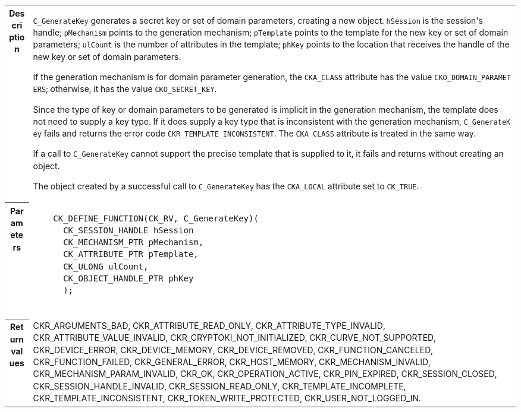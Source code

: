 <table id="GenerateKey_PKCS11" tab-title="PKCS #11" tab-group="GenerateKey" class="simple-tab-table">
    <tr>
    <th>Description</th>
    <td>
    <p><code>C_GenerateKey</code> generates a secret key or set of domain parameters, creating a new object. <code>hSession</code> is the session's handle; <code>pMechanism</code> points to the generation mechanism; <code>pTemplate</code> points to the template for the new key or set of domain parameters; <code>ulCount</code> is the number of attributes in the template; <code>phKey</code> points to the location that receives the handle of the new key or set of domain parameters.</p>
    <p>If the generation mechanism is for domain parameter generation, the <code>CKA_CLASS</code> attribute has the value <code>CKO_DOMAIN_PARAMETERS</code>; otherwise, it has the value <code>CKO_SECRET_KEY</code>.</p>
    <p>Since the type of key or domain parameters to be generated is implicit in the generation mechanism, the template does not need to supply a key type. If it does supply a key type that is inconsistent with the generation mechanism, <code>C_GenerateKey</code> fails and returns the error code <code>CKR_TEMPLATE_INCONSISTENT</code>. The <code>CKA_CLASS</code> attribute is treated in the same way.</p>
    <p>If a call to <code>C_GenerateKey</code> cannot support the precise template that is supplied to it, it fails and returns without creating an object.</p>
    <p>The object created by a successful call to <code>C_GenerateKey</code> has the <code>CKA_LOCAL</code> attribute set to <code>CK_TRUE</code>.</p>
    </td>
    </tr>
    <tr>
    <th>Parameters</th>
    <td>
    <pre>
    CK_DEFINE_FUNCTION(CK_RV, C_GenerateKey)(
      CK_SESSION_HANDLE hSession
      CK_MECHANISM_PTR pMechanism,
      CK_ATTRIBUTE_PTR pTemplate,
      CK_ULONG ulCount,
      CK_OBJECT_HANDLE_PTR phKey
      );
    </pre>
    </td>
    </tr>
    <tr>
    <th>Return values</th>
    <td>
    CKR_ARGUMENTS_BAD, CKR_ATTRIBUTE_READ_ONLY, CKR_ATTRIBUTE_TYPE_INVALID, CKR_ATTRIBUTE_VALUE_INVALID, CKR_CRYPTOKI_NOT_INITIALIZED, CKR_CURVE_NOT_SUPPORTED, CKR_DEVICE_ERROR, CKR_DEVICE_MEMORY, CKR_DEVICE_REMOVED, CKR_FUNCTION_CANCELED, CKR_FUNCTION_FAILED, CKR_GENERAL_ERROR, CKR_HOST_MEMORY, CKR_MECHANISM_INVALID, CKR_MECHANISM_PARAM_INVALID, CKR_OK, CKR_OPERATION_ACTIVE, CKR_PIN_EXPIRED, CKR_SESSION_CLOSED, CKR_SESSION_HANDLE_INVALID, CKR_SESSION_READ_ONLY, CKR_TEMPLATE_INCOMPLETE, CKR_TEMPLATE_INCONSISTENT, CKR_TOKEN_WRITE_PROTECTED, CKR_USER_NOT_LOGGED_IN.
    </td>
    </tr>
</table>
